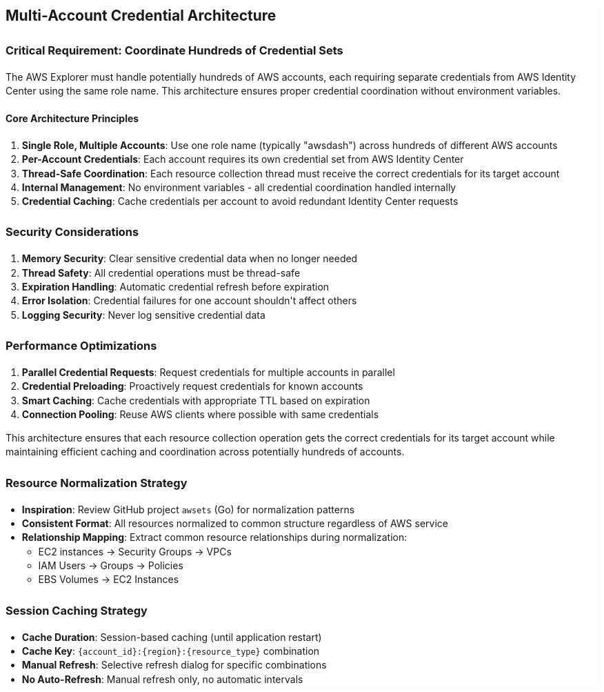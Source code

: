 ## Multi-Account Credential Architecture

### Critical Requirement: Coordinate Hundreds of Credential Sets

The AWS Explorer must handle potentially hundreds of AWS accounts, each requiring separate credentials from AWS Identity Center using the same role name. This architecture ensures proper credential coordination without environment variables.

#### Core Architecture Principles

1. **Single Role, Multiple Accounts**: Use one role name (typically "awsdash") across hundreds of different AWS accounts
2. **Per-Account Credentials**: Each account requires its own credential set from AWS Identity Center
3. **Thread-Safe Coordination**: Each resource collection thread must receive the correct credentials for its target account
4. **Internal Management**: No environment variables - all credential coordination handled internally
5. **Credential Caching**: Cache credentials per account to avoid redundant Identity Center requests



### Security Considerations

1. **Memory Security**: Clear sensitive credential data when no longer needed
2. **Thread Safety**: All credential operations must be thread-safe
3. **Expiration Handling**: Automatic credential refresh before expiration
4. **Error Isolation**: Credential failures for one account shouldn't affect others
5. **Logging Security**: Never log sensitive credential data

### Performance Optimizations

1. **Parallel Credential Requests**: Request credentials for multiple accounts in parallel
2. **Credential Preloading**: Proactively request credentials for known accounts
3. **Smart Caching**: Cache credentials with appropriate TTL based on expiration
4. **Connection Pooling**: Reuse AWS clients where possible with same credentials

This architecture ensures that each resource collection operation gets the correct credentials for its target account while maintaining efficient caching and coordination across potentially hundreds of accounts.

### Resource Normalization Strategy
- **Inspiration**: Review GitHub project `awsets` (Go) for normalization patterns
- **Consistent Format**: All resources normalized to common structure regardless of AWS service
- **Relationship Mapping**: Extract common resource relationships during normalization:
  - EC2 instances → Security Groups → VPCs
  - IAM Users → Groups → Policies
  - EBS Volumes → EC2 Instances

### Session Caching Strategy
- **Cache Duration**: Session-based caching (until application restart)
- **Cache Key**: `{account_id}:{region}:{resource_type}` combination
- **Manual Refresh**: Selective refresh dialog for specific combinations
- **No Auto-Refresh**: Manual refresh only, no automatic intervals
